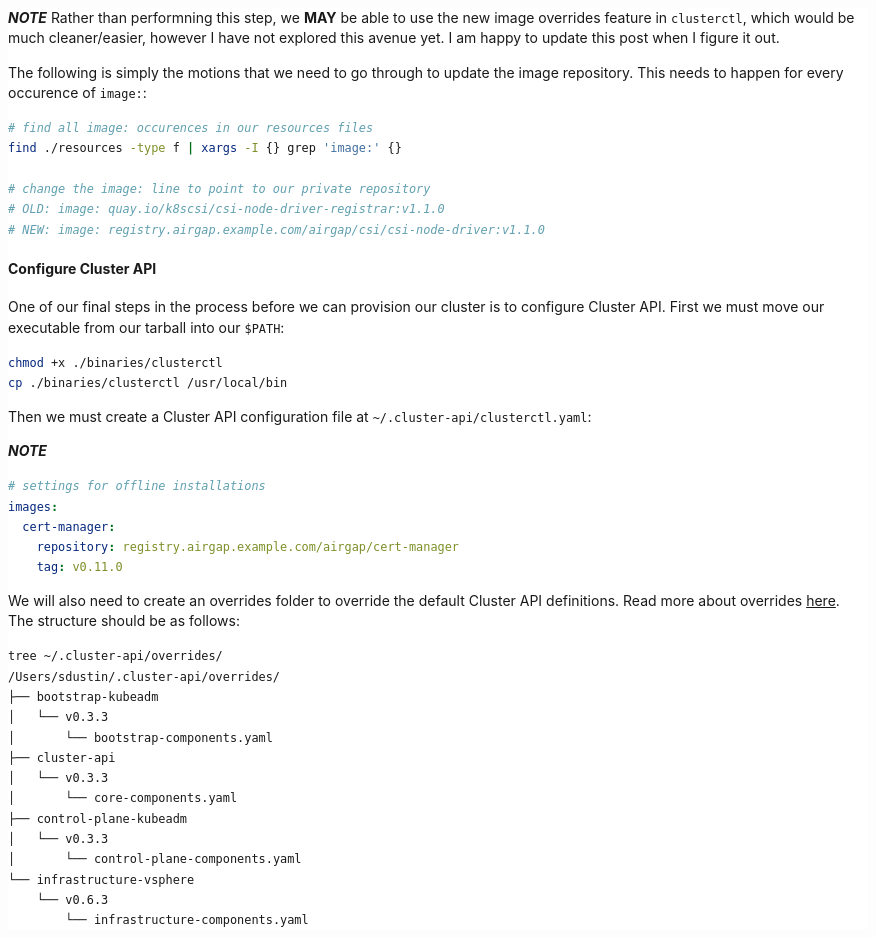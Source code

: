 **_NOTE_** Rather than performning this step, we **MAY** be able to use the new image overrides feature in `clusterctl`, which would be much cleaner/easier, 
however I have not explored this avenue yet.  I am happy to update this post when I figure it out.

The following is simply the motions that we need to go through to update the image repository.  This needs to happen for every occurence of `image:`:

```bash
# find all image: occurences in our resources files
find ./resources -type f | xargs -I {} grep 'image:' {}

# change the image: line to point to our private repository
# OLD: image: quay.io/k8scsi/csi-node-driver-registrar:v1.1.0
# NEW: image: registry.airgap.example.com/airgap/csi/csi-node-driver:v1.1.0
```

#### Configure Cluster API

One of our final steps in the process before we can provision our cluster is to configure Cluster API.  First we must move our executable from our tarball 
into our `$PATH`:

```bash
chmod +x ./binaries/clusterctl
cp ./binaries/clusterctl /usr/local/bin
```

Then we must create a Cluster API configuration file at `~/.cluster-api/clusterctl.yaml`:

**_NOTE_** 

```yaml
# settings for offline installations
images:
  cert-manager:
    repository: registry.airgap.example.com/airgap/cert-manager
    tag: v0.11.0
```

We will also need to create an overrides folder to override the default Cluster API definitions.  Read more about overrides [here](https://cluster-api.sigs.k8s.io/clusterctl/configuration.html#overrides-layer).  The structure should be as follows:

```bash
tree ~/.cluster-api/overrides/
/Users/sdustin/.cluster-api/overrides/
├── bootstrap-kubeadm
│   └── v0.3.3
│       └── bootstrap-components.yaml
├── cluster-api
│   └── v0.3.3
│       └── core-components.yaml
├── control-plane-kubeadm
│   └── v0.3.3
│       └── control-plane-components.yaml
└── infrastructure-vsphere
    └── v0.6.3
        └── infrastructure-components.yaml
```
